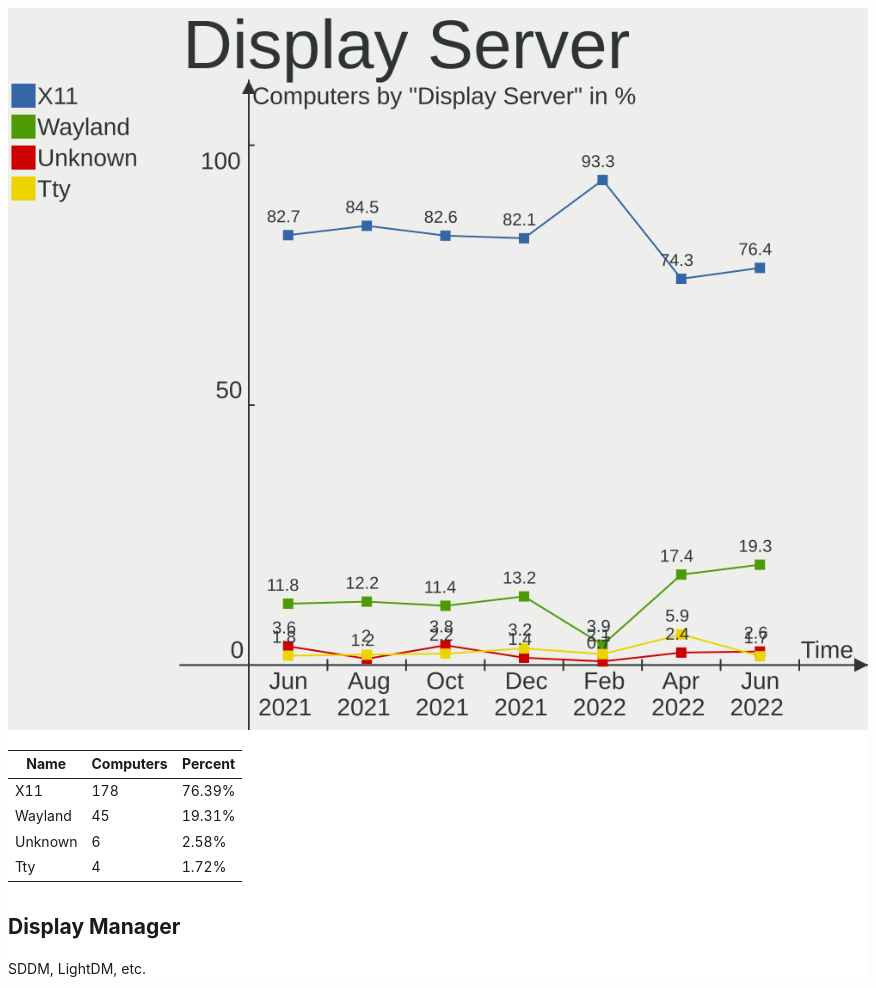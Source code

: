 ![Display Server](./images/line_chart/os_display_server.svg)

| Name    | Computers | Percent |
|---------|-----------|---------|
| X11     | 178       | 76.39%  |
| Wayland | 45        | 19.31%  |
| Unknown | 6         | 2.58%   |
| Tty     | 4         | 1.72%   |

Display Manager
---------------

SDDM, LightDM, etc.
